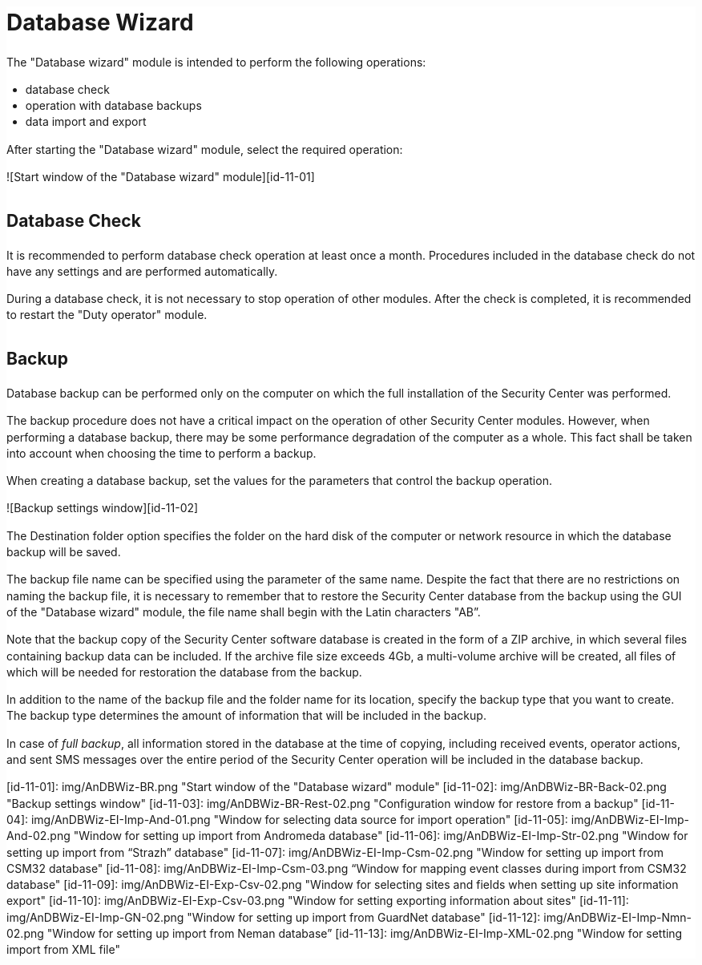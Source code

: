 # Database Wizard

The "Database wizard" module is intended to perform the following operations:

* database check
* operation with database backups
* data import and export

After starting the "Database wizard" module, select the required operation:

![Start window of the "Database wizard" module][id-11-01]

## Database Check

It is recommended to perform database check operation at least once a month. Procedures included in the database check do not have any settings and are performed automatically. 

During a database check, it is not necessary to stop operation of other modules. After the check is completed, it is recommended to restart the "Duty operator" module.

## Backup

Database backup can be performed only on the computer on which the full installation of the Security Center was performed.

The backup procedure does not have a critical impact on the operation of other Security Center modules. However, when performing a database backup, there may be some performance degradation of the computer as a whole. This fact shall be taken into account when choosing the time to perform a backup.

When creating a database backup, set the values for the parameters that control the backup operation.

![Backup settings window][id-11-02]

The Destination folder option specifies the folder on the hard disk of the computer or network resource in which the database backup will be saved.

The backup file name can be specified using the parameter of the same name. Despite the fact that there are no restrictions on naming the backup file, it is necessary to remember that to restore the Security Center database from the backup using the GUI of the "Database wizard" module, the file name shall begin with the Latin characters "AB”.

Note that the backup copy of the Security Center software database is created in the form of a ZIP archive, in which several files containing backup data can be included. If the archive file size exceeds 4Gb, a multi-volume archive will be created, all files of which will be needed for restoration the database from the backup.

In addition to the name of the backup file and the folder name for its location, specify the backup type that you want to create. The backup type determines the amount of information that will be included in the backup. 

In case of _full backup_, all information stored in the database at the time of copying, including received events, operator actions, and sent SMS messages over the entire period of the Security Center operation will be included in the database backup.


[id-11-01]: img/AnDBWiz-BR.png "Start window of the "Database wizard" module"
[id-11-02]: img/AnDBWiz-BR-Back-02.png "Backup settings window"
[id-11-03]: img/AnDBWiz-BR-Rest-02.png "Configuration window for restore from a backup"
[id-11-04]: img/AnDBWiz-EI-Imp-And-01.png "Window for selecting data source for import operation"
[id-11-05]: img/AnDBWiz-EI-Imp-And-02.png "Window for setting up import from Andromeda database"
[id-11-06]: img/AnDBWiz-EI-Imp-Str-02.png "Window for setting up import from “Strazh” database"
[id-11-07]: img/AnDBWiz-EI-Imp-Csm-02.png "Window for setting up import from CSM32 database"
[id-11-08]: img/AnDBWiz-EI-Imp-Csm-03.png “Window for mapping event classes during import from CSM32 database"
[id-11-09]: img/AnDBWiz-EI-Exp-Csv-02.png "Window for selecting sites and fields when setting up site information export"
[id-11-10]: img/AnDBWiz-EI-Exp-Csv-03.png "Window for setting exporting information about sites"
[id-11-11]: img/AnDBWiz-EI-Imp-GN-02.png "Window for setting up import from GuardNet database"
[id-11-12]: img/AnDBWiz-EI-Imp-Nmn-02.png "Window for setting up import from Neman database”
[id-11-13]: img/AnDBWiz-EI-Imp-XML-02.png "Window for setting import from XML file"
